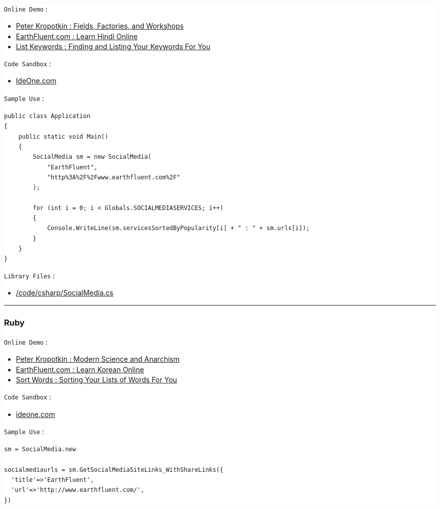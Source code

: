 `Online Demo` :

* [Peter Kropotkin : Fields, Factories, and Workshops](https://www.revoltlib.com/anarchism/fields,-factories,-and-workshops/view.php#share)
* [EarthFluent.com : Learn Hindi Online](https://www.earthfluent.com/hindi/view.php?action=index#share)
* [List Keywords : Finding and Listing Your Keywords For You](http://www.listkeywords.com/)

`Code Sandbox` :

* [IdeOne.com](https://ideone.com/G0rysr)

`Sample Use` :

	public class Application
	{
		public static void Main()
		{
			SocialMedia sm = new SocialMedia(
				"EarthFluent",
				"http%3A%2F%2Fwww.earthfluent.com%2F"
			);
	
			for (int i = 0; i < Globals.SOCIALMEDIASERVICES; i++)
			{
				Console.WriteLine(sm.servicesSortedByPopularity[i] + " : " + sm.urls[i]);
			}
		}
	}

`Library Files` :

* [/code/csharp/SocialMedia.cs](https://github.com/bradvin/social-share-urls/blob/master/code/csharp/SocialMedia.cs)

---

### Ruby

`Online Demo` :

* [Peter Kropotkin : Modern Science and Anarchism](http://www.revoltlib.com/anarchism/modern-science-and-anarchism/view.php#share)
* [EarthFluent.com : Learn Korean Online](https://www.earthfluent.com/korean/view.php?action=index#share)
* [Sort Words : Sorting Your Lists of Words For You](http://www.sortwords.com/)

`Code Sandbox` :

* [ideone.com](https://ideone.com/ySblDV)

`Sample Use` :

	sm = SocialMedia.new
	
	socialmediaurls = sm.GetSocialMediaSiteLinks_WithShareLinks({
	  'title'=>'EarthFluent',
	  'url'=>'http://www.earthfluent.com/',
	})
	